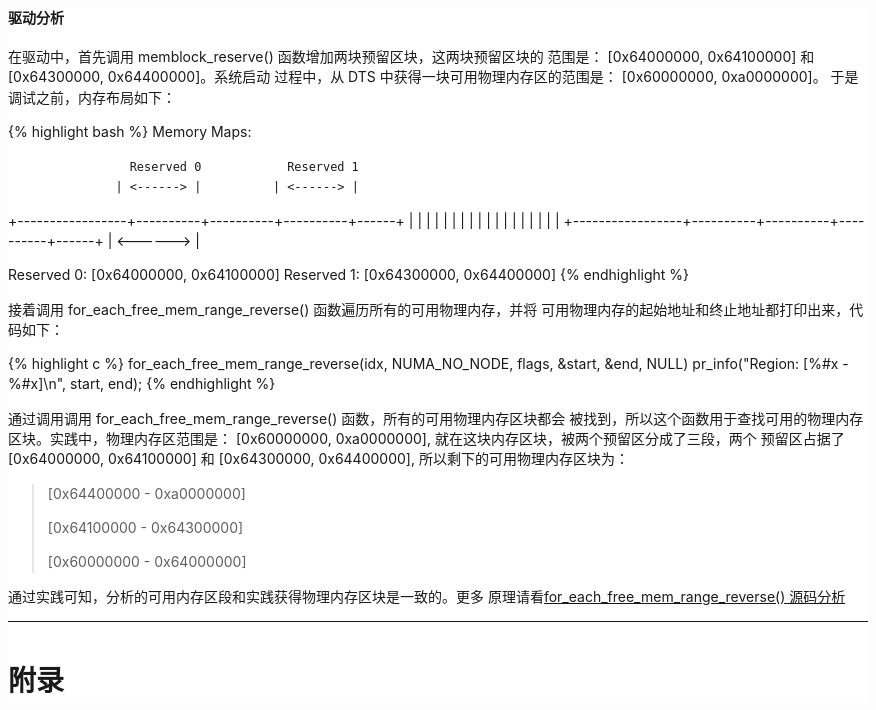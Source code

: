#### <span id="驱动分析">驱动分析</span>

在驱动中，首先调用 memblock_reserve() 函数增加两块预留区块，这两块预留区块的
范围是： [0x64000000, 0x64100000] 和 [0x64300000, 0x64400000]。系统启动
过程中，从 DTS 中获得一块可用物理内存区的范围是： [0x60000000, 0xa0000000]。
于是调试之前，内存布局如下：

{% highlight bash %}
Memory Maps:

                     Reserved 0            Reserved 1
                   | <------> |          | <------> |
 +-----------------+----------+----------+----------+------+
 |                 |          |          |          |      |
 |                 |          |          |          |      |
 |                 |          |          |          |      |
 +-----------------+----------+----------+----------+------+
                              | <------> |


 Reserved 0: [0x64000000, 0x64100000]
 Reserved 1: [0x64300000, 0x64400000]
{% endhighlight %}

接着调用 for_each_free_mem_range_reverse() 函数遍历所有的可用物理内存，并将
可用物理内存的起始地址和终止地址都打印出来，代码如下：

{% highlight c %}
for_each_free_mem_range_reverse(idx, NUMA_NO_NODE, flags,
                &start, &end, NULL)
        pr_info("Region: [%#x - %#x]\n", start, end);
{% endhighlight %}

通过调用调用 for_each_free_mem_range_reverse() 函数，所有的可用物理内存区块都会
被找到，所以这个函数用于查找可用的物理内存区块。实践中，物理内存区范围是：
[0x60000000, 0xa0000000], 就在这块内存区块，被两个预留区分成了三段，两个
预留区占据了 [0x64000000, 0x64100000] 和 [0x64300000, 0x64400000],
所以剩下的可用物理内存区块为：

> [0x64400000 - 0xa0000000]
>
> [0x64100000 - 0x64300000]
>
> [0x60000000 - 0x64000000]

通过实践可知，分析的可用内存区段和实践获得物理内存区块是一致的。更多
原理请看[for_each_free_mem_range_reverse() 源码分析](#源码分析)

-----------------------------------------------

# <span id="附录">附录</span>
